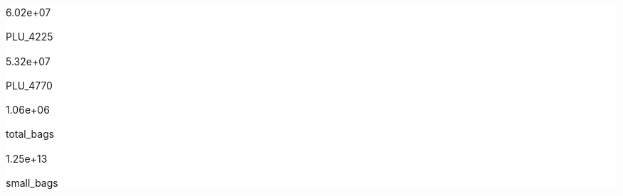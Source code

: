 <td style="text-align:right;">

6.02e+07

</td>

</tr>

<tr>

<td style="text-align:left;">

PLU\_4225

</td>

<td style="text-align:right;">

5.32e+07

</td>

</tr>

<tr>

<td style="text-align:left;">

PLU\_4770

</td>

<td style="text-align:right;">

1.06e+06

</td>

</tr>

<tr>

<td style="text-align:left;">

total\_bags

</td>

<td style="text-align:right;">

1.25e+13

</td>

</tr>

<tr>

<td style="text-align:left;">

small\_bags

</td>

<td style="text-align:right;">
